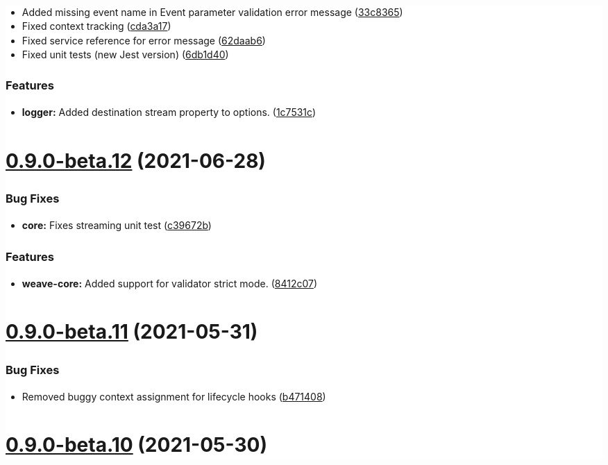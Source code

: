 * Added missing event name in Event parameter validation error message ([33c8365](https://github.com/fachw3rk/weave/commit/33c83659151f0926cdc02cbeb3aaf90dca819622))
* Fixed context tracking ([cda3a17](https://github.com/fachw3rk/weave/commit/cda3a171029f26fb059cf9eab8fdb95835282750))
* Fixed service reference for error message ([62daab6](https://github.com/fachw3rk/weave/commit/62daab6bcfa9f8bc053aa87a103c9570a9f67742))
* Fixed unit tests (new Jest version) ([6db1d40](https://github.com/fachw3rk/weave/commit/6db1d407dc0b39717d9d6cb884b0d6600144326a))


### Features

* **logger:** Added destination stream property to options. ([1c7531c](https://github.com/fachw3rk/weave/commit/1c7531c282487a1951b848f04c01495e023bb035))





# [0.9.0-beta.12](https://github.com/fachw3rk/weave/compare/@weave-js/core@0.9.0-beta.11...@weave-js/core@0.9.0-beta.12) (2021-06-28)


### Bug Fixes

* **core:** Fixes streaming unit test ([c39672b](https://github.com/fachw3rk/weave/commit/c39672be24e89d9af4df5c0c0cc59ea6a51fe2e6))


### Features

* **weave-core:** Added support for validator strict mode. ([8412c07](https://github.com/fachw3rk/weave/commit/8412c07df90014b15663c1effdbdcf2bd1a9fb49))





# [0.9.0-beta.11](https://github.com/fachw3rk/weave/compare/@weave-js/core@0.9.0-beta.10...@weave-js/core@0.9.0-beta.11) (2021-05-31)


### Bug Fixes

* Removed buggy context assignment for lifecycle hooks ([b471408](https://github.com/fachw3rk/weave/commit/b471408c481752b02da26d225119f8e18e89880d))





# [0.9.0-beta.10](https://github.com/fachw3rk/weave/compare/@weave-js/core@0.9.0-beta.9...@weave-js/core@0.9.0-beta.10) (2021-05-30)

